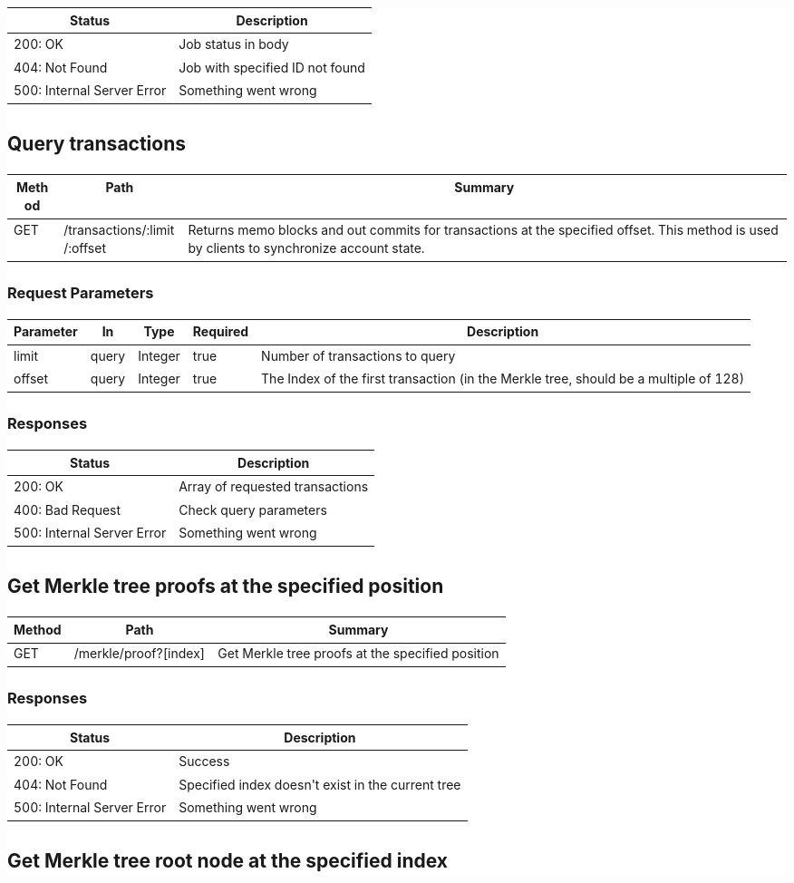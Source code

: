 | Status | Description |
|--------|-------------|
| 200: OK | Job status in body |
| 404: Not Found | Job with specified ID not found |
| 500: Internal Server Error | Something went wrong |

## Query transactions

| Method | Path | Summary |
|--------|------|---------|
| GET | /transactions/:limit/:offset | Returns memo blocks and out commits for transactions at the specified offset. This method is used by clients to synchronize account state. |

### Request Parameters

| Parameter | In | Type | Required | Description |
|-----------|---|------|----------|-------------|
| limit | query | Integer | true | Number of transactions to query |
| offset | query | Integer | true | The Index of the first transaction (in the Merkle tree, should be a multiple of 128) |

### Responses

| Status | Description |
|--------|-------------|
| 200: OK | Array of requested transactions |
| 400: Bad Request | Check query parameters |
| 500: Internal Server Error | Something went wrong |

## Get Merkle tree proofs at the specified position

| Method | Path | Summary |
|--------|------|---------|
| GET | /merkle/proof?[index] | Get Merkle tree proofs at the specified position |

### Responses

| Status | Description |
|--------|-------------|
| 200: OK | Success |
| 404: Not Found | Specified index doesn't exist in the current tree |
| 500: Internal Server Error | Something went wrong |

## Get Merkle tree root node at the specified index

